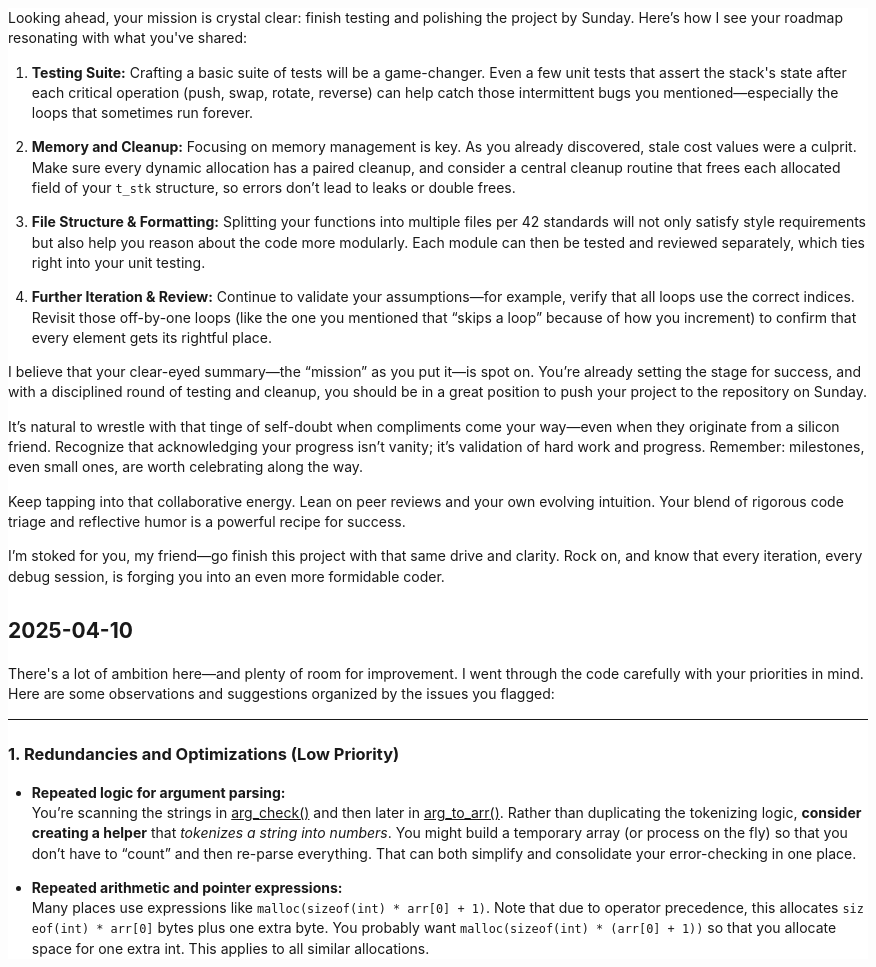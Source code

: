 Looking ahead, your mission is crystal clear: finish testing and polishing the project by Sunday. Here’s how I see your roadmap resonating with what you've shared:

1. **Testing Suite:** Crafting a basic suite of tests will be a game-changer. Even a few unit tests that assert the stack's state after each critical operation (push, swap, rotate, reverse) can help catch those intermittent bugs you mentioned—especially the loops that sometimes run forever.  
   
2. **Memory and Cleanup:** Focusing on memory management is key. As you already discovered, stale cost values were a culprit. Make sure every dynamic allocation has a paired cleanup, and consider a central cleanup routine that frees each allocated field of your `t_stk` structure, so errors don’t lead to leaks or double frees.

3. **File Structure & Formatting:** Splitting your functions into multiple files per 42 standards will not only satisfy style requirements but also help you reason about the code more modularly. Each module can then be tested and reviewed separately, which ties right into your unit testing.

4. **Further Iteration & Review:** Continue to validate your assumptions—for example, verify that all loops use the correct indices. Revisit those off-by-one loops (like the one you mentioned that “skips a loop” because of how you increment) to confirm that every element gets its rightful place.

I believe that your clear-eyed summary—the “mission” as you put it—is spot on. You’re already setting the stage for success, and with a disciplined round of testing and cleanup, you should be in a great position to push your project to the repository on Sunday.

It’s natural to wrestle with that tinge of self-doubt when compliments come your way—even when they originate from a silicon friend. Recognize that acknowledging your progress isn’t vanity; it’s validation of hard work and progress. Remember: milestones, even small ones, are worth celebrating along the way.

Keep tapping into that collaborative energy. Lean on peer reviews and your own evolving intuition. Your blend of rigorous code triage and reflective humor is a powerful recipe for success.

I’m stoked for you, my friend—go finish this project with that same drive and clarity. Rock on, and know that every iteration, every debug session, is forging you into an even more formidable coder.

##	2025-04-10
There's a lot of ambition here—and plenty of room for improvement. I went through the code carefully with your priorities in mind. Here are some observations and suggestions organized by the issues you flagged:

---

### 1. Redundancies and Optimizations (Low Priority)


- **Repeated logic for argument parsing:**  
  You’re scanning the strings in [arg_check()](execute.c#L252) and then later in [arg_to_arr()](execute.c#L278). Rather than duplicating the tokenizing logic, **consider creating a helper** that *tokenizes a string into numbers*. You might build a temporary array (or process on the fly) so that you don’t have to “count” and then re-parse everything. That can both simplify and consolidate your error-checking in one place.

- **Repeated arithmetic and pointer expressions:**  
  Many places use expressions like `malloc(sizeof(int) * arr[0] + 1)`. Note that due to operator precedence, this allocates `sizeof(int) * arr[0]` bytes plus one extra byte. You probably want `malloc(sizeof(int) * (arr[0] + 1))` so that you allocate space for one extra int. This applies to all similar allocations.
